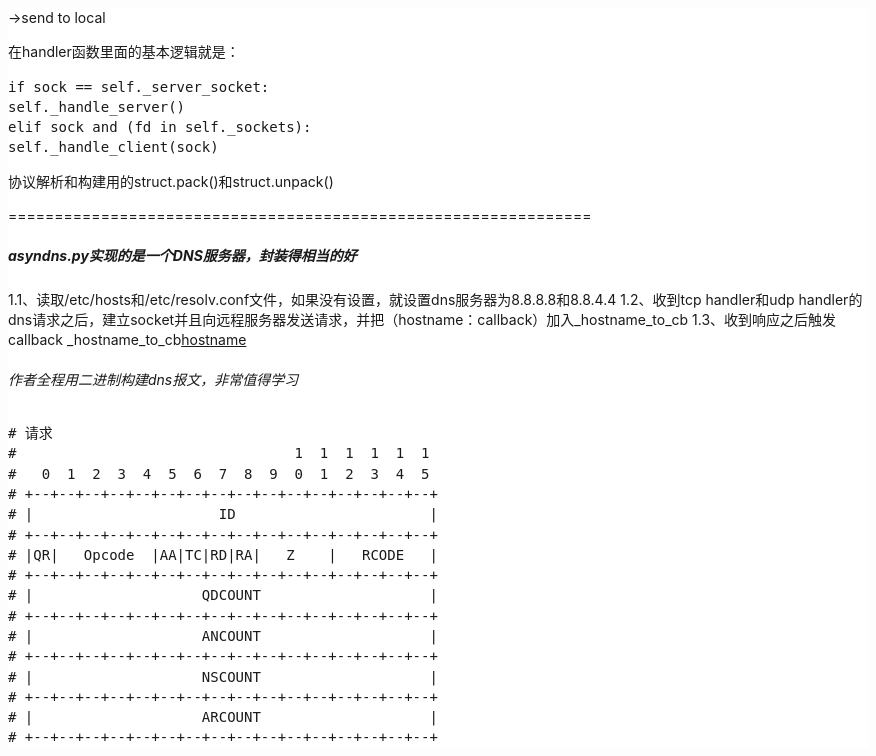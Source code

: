 -\>send to local

在handler函数里面的基本逻辑就是：
<pre>
if sock == self._server_socket:
self._handle_server()
elif sock and (fd in self._sockets):
self._handle_client(sock)
</pre>

协议解析和构建用的struct.pack()和struct.unpack()

===============================================================
##### asyndns.py实现的是一个DNS服务器，封装得相当的好
1.1、读取/etc/hosts和/etc/resolv.conf文件，如果没有设置，就设置dns服务器为8.8.8.8和8.8.4.4
1.2、收到tcp handler和udp handler的dns请求之后，建立socket并且向远程服务器发送请求，并把（hostname：callback）加入_hostname_to_cb
1.3、收到响应之后触发callback _hostname_to_cb[hostname](#)

###### 作者全程用二进制构建dns报文，非常值得学习

<pre>
# 请求
#                                 1  1  1  1  1  1
#   0  1  2  3  4  5  6  7  8  9  0  1  2  3  4  5
# +--+--+--+--+--+--+--+--+--+--+--+--+--+--+--+--+
# |                      ID                       |
# +--+--+--+--+--+--+--+--+--+--+--+--+--+--+--+--+
# |QR|   Opcode  |AA|TC|RD|RA|   Z    |   RCODE   |
# +--+--+--+--+--+--+--+--+--+--+--+--+--+--+--+--+
# |                    QDCOUNT                    |
# +--+--+--+--+--+--+--+--+--+--+--+--+--+--+--+--+
# |                    ANCOUNT                    |
# +--+--+--+--+--+--+--+--+--+--+--+--+--+--+--+--+
# |                    NSCOUNT                    |
# +--+--+--+--+--+--+--+--+--+--+--+--+--+--+--+--+
# |                    ARCOUNT                    |
# +--+--+--+--+--+--+--+--+--+--+--+--+--+--+--+--+
</pre>
